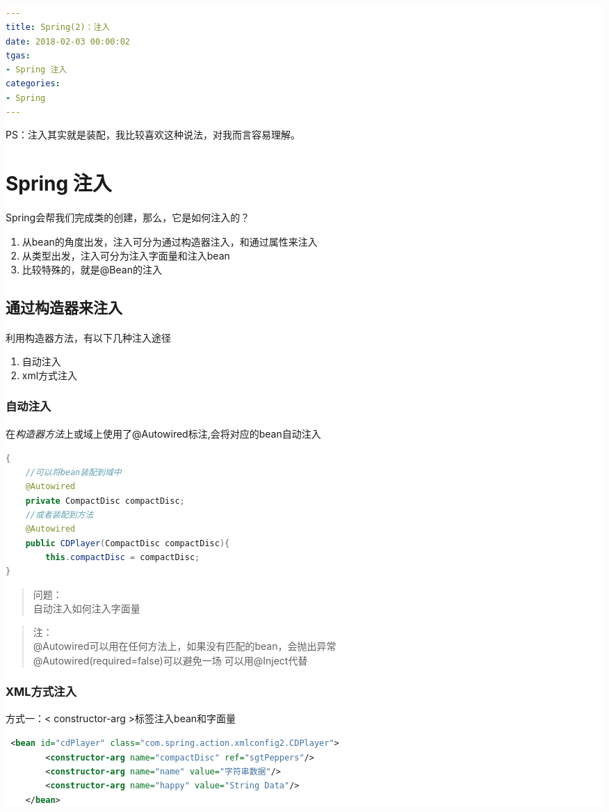 ```yaml
---
title: Spring(2)：注入
date: 2018-02-03 00:00:02
tgas: 
- Spring 注入
categories: 
- Spring 
---
```


PS：注入其实就是装配，我比较喜欢这种说法，对我而言容易理解。


# Spring 注入
Spring会帮我们完成类的创建，那么，它是如何注入的？
1. 从bean的角度出发，注入可分为通过构造器注入，和通过属性来注入
2. 从类型出发，注入可分为注入字面量和注入bean
3. 比较特殊的，就是@Bean的注入

## 通过构造器来注入

利用构造器方法，有以下几种注入途径
1. 自动注入
2. xml方式注入

### 自动注入

在*构造器方法*上或域上使用了@Autowired标注,会将对应的bean自动注入
```java
{
    //可以将bean装配到域中
    @Autowired
    private CompactDisc compactDisc;
    //或者装配到方法
    @Autowired
    public CDPlayer(CompactDisc compactDisc){
        this.compactDisc = compactDisc;
}
```
>问题：  
>自动注入如何注入字面量

>注：  
>@Autowired可以用在任何方法上，如果没有匹配的bean，会抛出异常  
>@Autowired(required=false)可以避免一场
>可以用@Inject代替

### XML方式注入

方式一：< constructor-arg >标签注入bean和字面量
```xml
 <bean id="cdPlayer" class="com.spring.action.xmlconfig2.CDPlayer">
        <constructor-arg name="compactDisc" ref="sgtPeppers"/>
        <constructor-arg name="name" value="字符串数据"/>
        <constructor-arg name="happy" value="String Data"/>
    </bean>
 ```
   